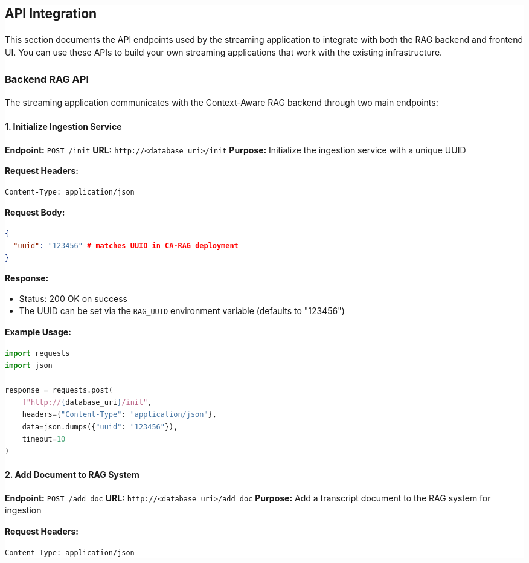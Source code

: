 ## API Integration

This section documents the API endpoints used by the streaming application to integrate with both the RAG backend and frontend UI. You can use these APIs to build your own streaming applications that work with the existing infrastructure.

### Backend RAG API

The streaming application communicates with the Context-Aware RAG backend through two main endpoints:

#### 1. Initialize Ingestion Service

**Endpoint:** `POST /init`
**URL:** `http://<database_uri>/init`
**Purpose:** Initialize the ingestion service with a unique UUID

**Request Headers:**
```
Content-Type: application/json
```

**Request Body:**
```json
{
  "uuid": "123456" # matches UUID in CA-RAG deployment
}
```

**Response:**
- Status: 200 OK on success
- The UUID can be set via the `RAG_UUID` environment variable (defaults to "123456")

**Example Usage:**
```python
import requests
import json

response = requests.post(
    f"http://{database_uri}/init",
    headers={"Content-Type": "application/json"},
    data=json.dumps({"uuid": "123456"}),
    timeout=10
)
```

#### 2. Add Document to RAG System

**Endpoint:** `POST /add_doc`
**URL:** `http://<database_uri>/add_doc`
**Purpose:** Add a transcript document to the RAG system for ingestion

**Request Headers:**
```
Content-Type: application/json
```
